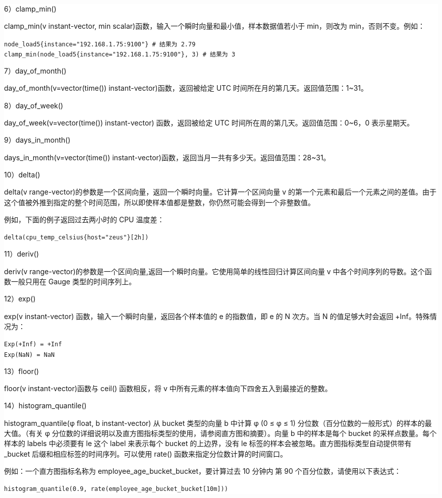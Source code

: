6）clamp_min()

clamp_min(v instant-vector, min scalar)函数，输入一个瞬时向量和最小值，样本数据值若小于 min，则改为 min，否则不变。例如：

```shell
node_load5{instance="192.168.1.75:9100"} # 结果为 2.79
clamp_min(node_load5{instance="192.168.1.75:9100"}, 3) # 结果为 3
```

7）day_of_month()

day_of_month(v=vector(time()) instant-vector)函数，返回被给定 UTC 时间所在月的第几天。返回值范围：1~31。

8）day_of_week()

day_of_week(v=vector(time()) instant-vector) 函数，返回被给定 UTC 时间所在周的第几天。返回值范围：0~6，0 表示星期天。

9）days_in_month()

days_in_month(v=vector(time()) instant-vector)函数，返回当月一共有多少天。返回值范围：28~31。


10）delta()

delta(v range-vector)的参数是一个区间向量，返回一个瞬时向量。它计算一个区间向量 v 的第一个元素和最后一个元素之间的差值。由于这个值被外推到指定的整个时间范围，所以即使样本值都是整数，你仍然可能会得到一个非整数值。

例如，下面的例子返回过去两小时的 CPU 温度差：

```shell
delta(cpu_temp_celsius{host="zeus"}[2h])
```

11）deriv()

deriv(v range-vector)的参数是一个区间向量,返回一个瞬时向量。它使用简单的线性回归计算区间向量 v 中各个时间序列的导数。这个函数一般只用在 Gauge 类型的时间序列上。


12）exp()

exp(v instant-vector) 函数，输入一个瞬时向量，返回各个样本值的 e 的指数值，即 e 的 N 次方。当 N 的值足够大时会返回 +Inf。特殊情况为：

```shell
Exp(+Inf) = +Inf
Exp(NaN) = NaN

```

13）floor()

floor(v instant-vector)函数与 ceil() 函数相反，将 v 中所有元素的样本值向下四舍五入到最接近的整数。

14）histogram_quantile()

histogram_quantile(φ float, b instant-vector) 从 bucket 类型的向量 b 中计算 φ (0 ≤ φ ≤ 1) 分位数（百分位数的一般形式）的样本的最大值。（有关 φ 分位数的详细说明以及直方图指标类型的使用，请参阅直方图和摘要）。向量 b 中的样本是每个 bucket 的采样点数量。每个样本的 labels 中必须要有 le 这个 label 来表示每个 bucket 的上边界，没有 le 标签的样本会被忽略。直方图指标类型自动提供带有 _bucket 后缀和相应标签的时间序列。可以使用 rate() 函数来指定分位数计算的时间窗口。

例如：一个直方图指标名称为 employee_age_bucket_bucket，要计算过去 10 分钟内 第 90 个百分位数，请使用以下表达式：

```shell
histogram_quantile(0.9, rate(employee_age_bucket_bucket[10m]))
```
